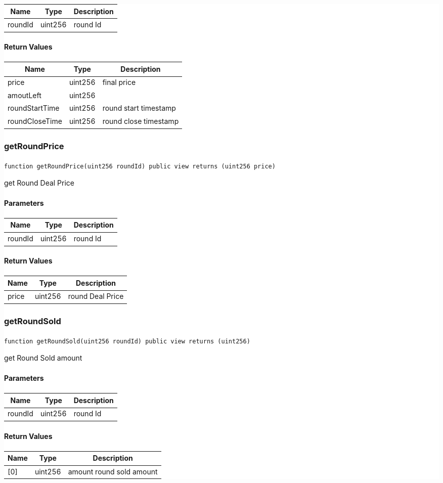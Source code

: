 | Name | Type | Description |
| ---- | ---- | ----------- |
| roundId | uint256 | round Id |

#### Return Values

| Name | Type | Description |
| ---- | ---- | ----------- |
| price | uint256 | final price |
| amoutLeft | uint256 |  |
| roundStartTime | uint256 | round start timestamp |
| roundCloseTime | uint256 | round close timestamp |

### getRoundPrice

```solidity
function getRoundPrice(uint256 roundId) public view returns (uint256 price)
```

get Round Deal Price

#### Parameters

| Name | Type | Description |
| ---- | ---- | ----------- |
| roundId | uint256 | round Id |

#### Return Values

| Name | Type | Description |
| ---- | ---- | ----------- |
| price | uint256 | round Deal Price |

### getRoundSold

```solidity
function getRoundSold(uint256 roundId) public view returns (uint256)
```

get Round Sold amount

#### Parameters

| Name | Type | Description |
| ---- | ---- | ----------- |
| roundId | uint256 | round Id |

#### Return Values

| Name | Type | Description |
| ---- | ---- | ----------- |
| [0] | uint256 | amount round sold amount |
